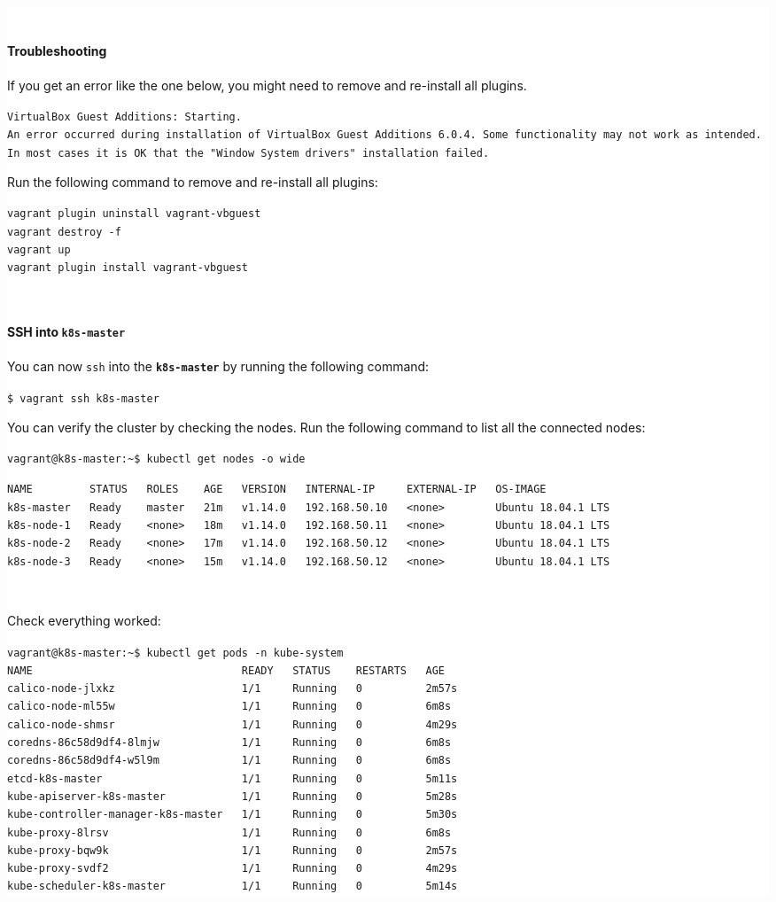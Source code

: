 
&nbsp;


#### Troubleshooting

If you get an error like the one below, you might need to remove and re-install all plugins.
```
VirtualBox Guest Additions: Starting.
An error occurred during installation of VirtualBox Guest Additions 6.0.4. Some functionality may not work as intended.
In most cases it is OK that the "Window System drivers" installation failed.
```

Run the following command to remove and re-install all plugins:
```
vagrant plugin uninstall vagrant-vbguest
vagrant destroy -f
vagrant up
vagrant plugin install vagrant-vbguest
```

&nbsp;


#### SSH into ```k8s-master```

You can now ```ssh``` into the **```k8s-master```** by running the following command:
```
$ vagrant ssh k8s-master
```

You can verify the cluster by checking the nodes. Run the following command to list all the connected nodes:
```
vagrant@k8s-master:~$ kubectl get nodes -o wide
```
```
NAME         STATUS   ROLES    AGE   VERSION   INTERNAL-IP     EXTERNAL-IP   OS-IMAGE             
k8s-master   Ready    master   21m   v1.14.0   192.168.50.10   <none>        Ubuntu 18.04.1 LTS   
k8s-node-1   Ready    <none>   18m   v1.14.0   192.168.50.11   <none>        Ubuntu 18.04.1 LTS   
k8s-node-2   Ready    <none>   17m   v1.14.0   192.168.50.12   <none>        Ubuntu 18.04.1 LTS 
k8s-node-3   Ready    <none>   15m   v1.14.0   192.168.50.12   <none>        Ubuntu 18.04.1 LTS 
```

&nbsp;


Check everything worked:

```
vagrant@k8s-master:~$ kubectl get pods -n kube-system
NAME                                 READY   STATUS    RESTARTS   AGE
calico-node-jlxkz                    1/1     Running   0          2m57s
calico-node-ml55w                    1/1     Running   0          6m8s
calico-node-shmsr                    1/1     Running   0          4m29s
coredns-86c58d9df4-8lmjw             1/1     Running   0          6m8s
coredns-86c58d9df4-w5l9m             1/1     Running   0          6m8s
etcd-k8s-master                      1/1     Running   0          5m11s
kube-apiserver-k8s-master            1/1     Running   0          5m28s
kube-controller-manager-k8s-master   1/1     Running   0          5m30s
kube-proxy-8lrsv                     1/1     Running   0          6m8s
kube-proxy-bqw9k                     1/1     Running   0          2m57s
kube-proxy-svdf2                     1/1     Running   0          4m29s
kube-scheduler-k8s-master            1/1     Running   0          5m14s
```
